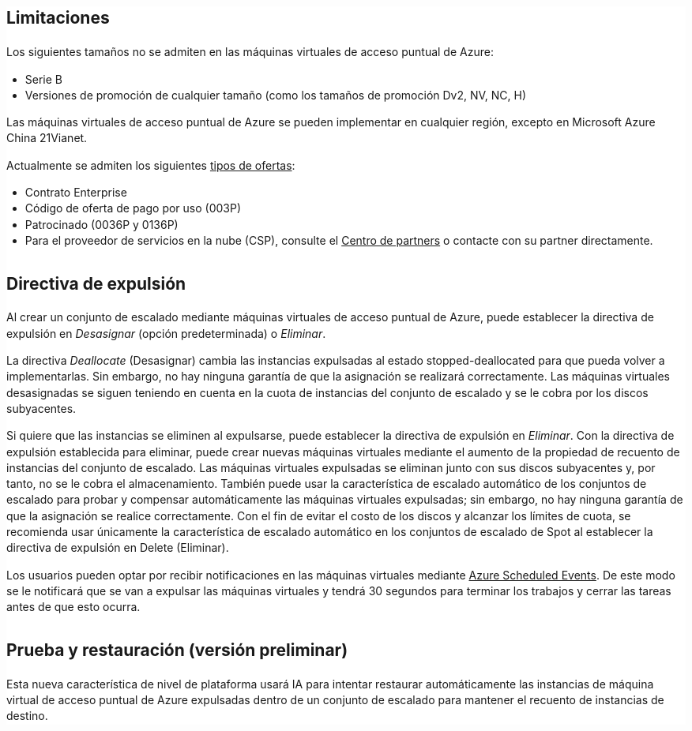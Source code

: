 
## <a name="limitations"></a>Limitaciones

Los siguientes tamaños no se admiten en las máquinas virtuales de acceso puntual de Azure:
 - Serie B
 - Versiones de promoción de cualquier tamaño (como los tamaños de promoción Dv2, NV, NC, H)

Las máquinas virtuales de acceso puntual de Azure se pueden implementar en cualquier región, excepto en Microsoft Azure China 21Vianet.

<a name="channel"></a>

Actualmente se admiten los siguientes [tipos de ofertas](https://azure.microsoft.com/support/legal/offer-details/):

-   Contrato Enterprise
-   Código de oferta de pago por uso (003P)
-   Patrocinado (0036P y 0136P)
- Para el proveedor de servicios en la nube (CSP), consulte el [Centro de partners](/partner-center/azure-plan-get-started) o contacte con su partner directamente.

## <a name="eviction-policy"></a>Directiva de expulsión

Al crear un conjunto de escalado mediante máquinas virtuales de acceso puntual de Azure, puede establecer la directiva de expulsión en *Desasignar* (opción predeterminada) o *Eliminar*. 

La directiva *Deallocate* (Desasignar) cambia las instancias expulsadas al estado stopped-deallocated para que pueda volver a implementarlas. Sin embargo, no hay ninguna garantía de que la asignación se realizará correctamente. Las máquinas virtuales desasignadas se siguen teniendo en cuenta en la cuota de instancias del conjunto de escalado y se le cobra por los discos subyacentes. 

Si quiere que las instancias se eliminen al expulsarse, puede establecer la directiva de expulsión en *Eliminar*. Con la directiva de expulsión establecida para eliminar, puede crear nuevas máquinas virtuales mediante el aumento de la propiedad de recuento de instancias del conjunto de escalado. Las máquinas virtuales expulsadas se eliminan junto con sus discos subyacentes y, por tanto, no se le cobra el almacenamiento. También puede usar la característica de escalado automático de los conjuntos de escalado para probar y compensar automáticamente las máquinas virtuales expulsadas; sin embargo, no hay ninguna garantía de que la asignación se realice correctamente. Con el fin de evitar el costo de los discos y alcanzar los límites de cuota, se recomienda usar únicamente la característica de escalado automático en los conjuntos de escalado de Spot al establecer la directiva de expulsión en Delete (Eliminar). 

Los usuarios pueden optar por recibir notificaciones en las máquinas virtuales mediante [Azure Scheduled Events](../virtual-machines/linux/scheduled-events.md). De este modo se le notificará que se van a expulsar las máquinas virtuales y tendrá 30 segundos para terminar los trabajos y cerrar las tareas antes de que esto ocurra. 

<a name="bkmk_try"></a>
## <a name="try--restore-preview"></a>Prueba y restauración (versión preliminar)

Esta nueva característica de nivel de plataforma usará IA para intentar restaurar automáticamente las instancias de máquina virtual de acceso puntual de Azure expulsadas dentro de un conjunto de escalado para mantener el recuento de instancias de destino. 
